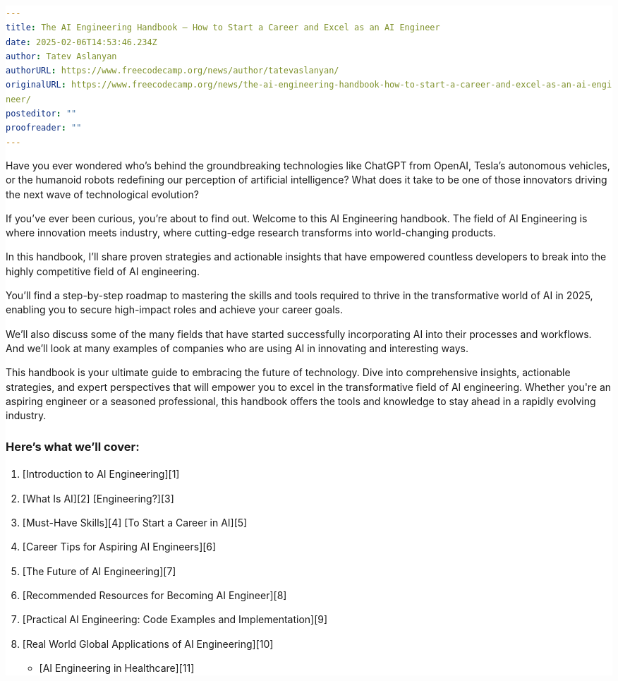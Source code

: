 ```yaml
---
title: The AI Engineering Handbook – How to Start a Career and Excel as an AI Engineer
date: 2025-02-06T14:53:46.234Z
author: Tatev Aslanyan
authorURL: https://www.freecodecamp.org/news/author/tatevaslanyan/
originalURL: https://www.freecodecamp.org/news/the-ai-engineering-handbook-how-to-start-a-career-and-excel-as-an-ai-engineer/
posteditor: ""
proofreader: ""
---
```


Have you ever wondered who’s behind the groundbreaking technologies like ChatGPT from OpenAI, Tesla’s autonomous vehicles, or the humanoid robots redefining our perception of artificial intelligence? What does it take to be one of those innovators driving the next wave of technological evolution?



If you’ve ever been curious, you’re about to find out. Welcome to this AI Engineering handbook. The field of AI Engineering is where innovation meets industry, where cutting-edge research transforms into world-changing products.

In this handbook, I’ll share proven strategies and actionable insights that have empowered countless developers to break into the highly competitive field of AI engineering.

You’ll find a step-by-step roadmap to mastering the skills and tools required to thrive in the transformative world of AI in 2025, enabling you to secure high-impact roles and achieve your career goals.

We’ll also discuss some of the many fields that have started successfully incorporating AI into their processes and workflows. And we’ll look at many examples of companies who are using AI in innovating and interesting ways.

This handbook is your ultimate guide to embracing the future of technology. Dive into comprehensive insights, actionable strategies, and expert perspectives that will empower you to excel in the transformative field of AI engineering. Whether you're an aspiring engineer or a seasoned professional, this handbook offers the tools and knowledge to stay ahead in a rapidly evolving industry.

### Here’s what we’ll cover:

1.  [Introduction to AI Engineering][1]
    
2.  [What Is AI][2] [Engineering?][3]
    
3.  [Must-Have Skills][4] [To Start a Career in AI][5]
    
4.  [Career Tips for Aspiring AI Engineers][6]
    
5.  [The Future of AI Engineering][7]
    
6.  [Recommended Resources for Becoming AI Engineer][8]
    
7.  [Practical AI Engineering: Code Examples and Implementation][9]
    
8.  [Real World Global Applications of AI Engineering][10]
    
    -   [AI Engineering in Healthcare][11]
        